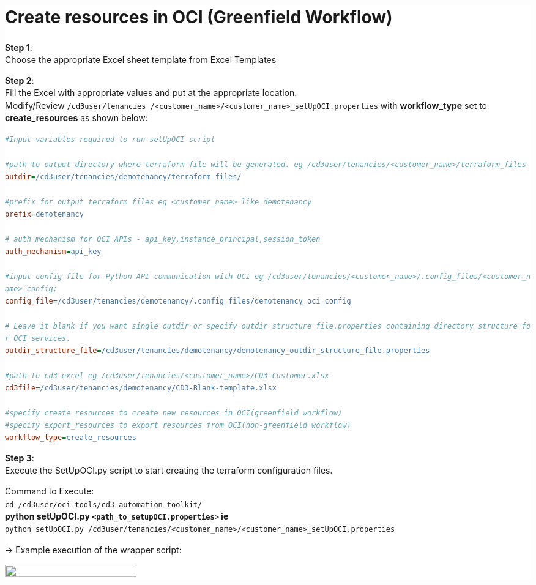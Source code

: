 # Create resources in OCI (Greenfield Workflow)

**Step 1**: 
<br>Choose the appropriate Excel sheet template from [Excel Templates](/cd3_automation_toolkit/documentation/user_guide/ExcelTemplates.md)

**Step 2**:
<br>Fill the Excel with appropriate values and put at the appropriate location.
<br>Modify/Review ```/cd3user/tenancies /<customer_name>/<customer_name>_setUpOCI.properties``` with **workflow_type** set to **create_resources** as shown below:
```ini
#Input variables required to run setUpOCI script

#path to output directory where terraform file will be generated. eg /cd3user/tenancies/<customer_name>/terraform_files
outdir=/cd3user/tenancies/demotenancy/terraform_files/

#prefix for output terraform files eg <customer_name> like demotenancy
prefix=demotenancy

# auth mechanism for OCI APIs - api_key,instance_principal,session_token
auth_mechanism=api_key

#input config file for Python API communication with OCI eg /cd3user/tenancies/<customer_name>/.config_files/<customer_name>_config;
config_file=/cd3user/tenancies/demotenancy/.config_files/demotenancy_oci_config

# Leave it blank if you want single outdir or specify outdir_structure_file.properties containing directory structure for OCI services.
outdir_structure_file=/cd3user/tenancies/demotenancy/demotenancy_outdir_structure_file.properties

#path to cd3 excel eg /cd3user/tenancies/<customer_name>/CD3-Customer.xlsx
cd3file=/cd3user/tenancies/demotenancy/CD3-Blank-template.xlsx

#specify create_resources to create new resources in OCI(greenfield workflow)
#specify export_resources to export resources from OCI(non-greenfield workflow)
workflow_type=create_resources
```

**Step 3**:
<br>Execute the SetUpOCI.py script to start creating the terraform configuration files.
    
Command to Execute:
<br>```cd /cd3user/oci_tools/cd3_automation_toolkit/```
<br>**python setUpOCI.py ```<path_to_setupOCI.properties>``` ie**
<br>```python setUpOCI.py /cd3user/tenancies/<customer_name>/<customer_name>_setUpOCI.properties```
         
→ Example execution of the wrapper script:
   
<img src = "https://user-images.githubusercontent.com/122371432/213680074-be73042e-8672-44f5-b2cf-619998805724.png" width=50% height=50%>

 

